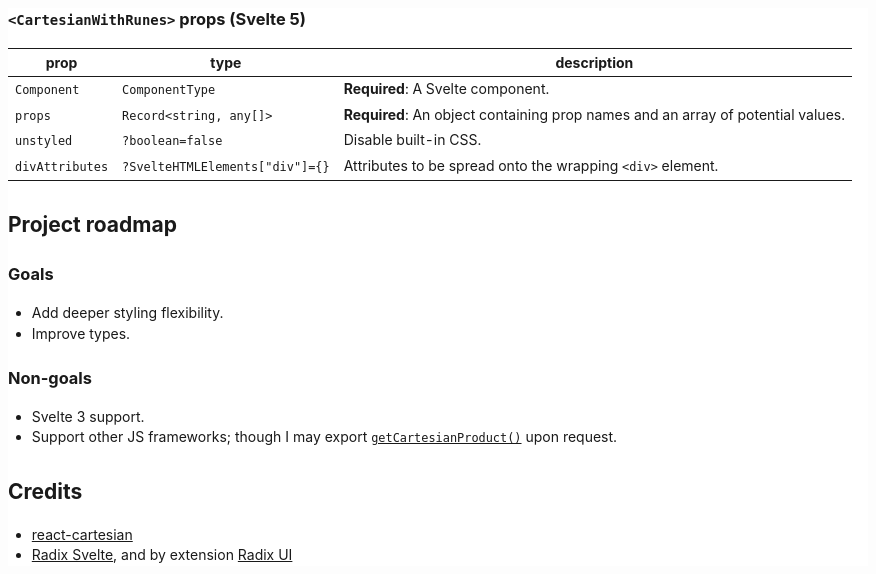 ### `<CartesianWithRunes>` props (Svelte 5)

| prop            | type                            | description                                                                     |
| --------------- | ------------------------------- | ------------------------------------------------------------------------------- |
| `Component`     | `ComponentType`                 | **Required**: A Svelte component.                                               |
| `props`         | `Record<string, any[]>`         | **Required**: An object containing prop names and an array of potential values. |
| `unstyled`      | `?boolean=false`                | Disable built-in CSS.                                                           |
| `divAttributes` | `?SvelteHTMLElements["div"]={}` | Attributes to be spread onto the wrapping `<div>` element.                      |

## Project roadmap

### Goals

- Add deeper styling flexibility.
- Improve types.

### Non-goals

- Svelte 3 support.
- Support other JS frameworks; though I may export [`getCartesianProduct()`](./lib/cartesian.js) upon request.

## Credits

- [react-cartesian](https://github.com/codenameyau/react-cartesian)
- [Radix Svelte](https://github.com/radix-svelte/radix-svelte), and by extension
  [Radix UI](https://github.com/radix-ui)
